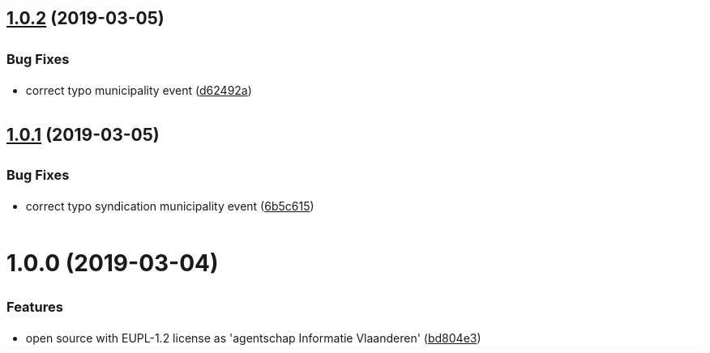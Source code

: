 ## [1.0.2](https://github.com/informatievlaanderen/address-registry/compare/v1.0.1...v1.0.2) (2019-03-05)


### Bug Fixes

* correct typo municipality event ([d62492a](https://github.com/informatievlaanderen/address-registry/commit/d62492a))

## [1.0.1](https://github.com/informatievlaanderen/address-registry/compare/v1.0.0...v1.0.1) (2019-03-05)


### Bug Fixes

* correct typo syndication municipality event ([6b5c615](https://github.com/informatievlaanderen/address-registry/commit/6b5c615))

# 1.0.0 (2019-03-04)


### Features

* open source with EUPL-1.2 license as 'agentschap Informatie Vlaanderen' ([bd804e3](https://github.com/informatievlaanderen/address-registry/commit/bd804e3))
